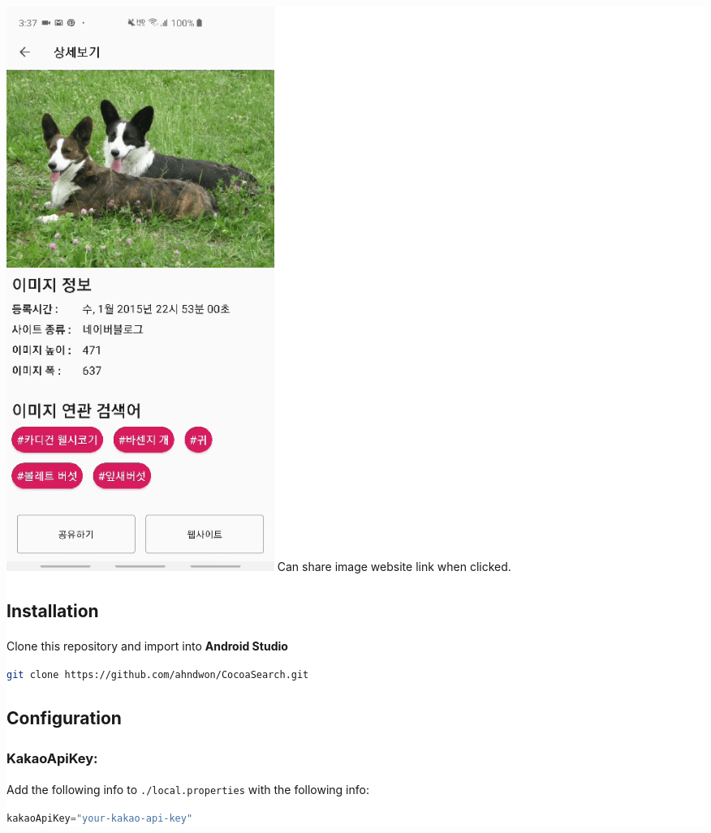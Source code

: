 <img src="./images/share_link.gif" height="696">
Can share image website link when clicked.  


## Installation
Clone this repository and import into **Android Studio**
```bash
git clone https://github.com/ahndwon/CocoaSearch.git
```

## Configuration
### KakaoApiKey:
Add the following info to `./local.properties` with the following info:
```gradle
kakaoApiKey="your-kakao-api-key"
```
